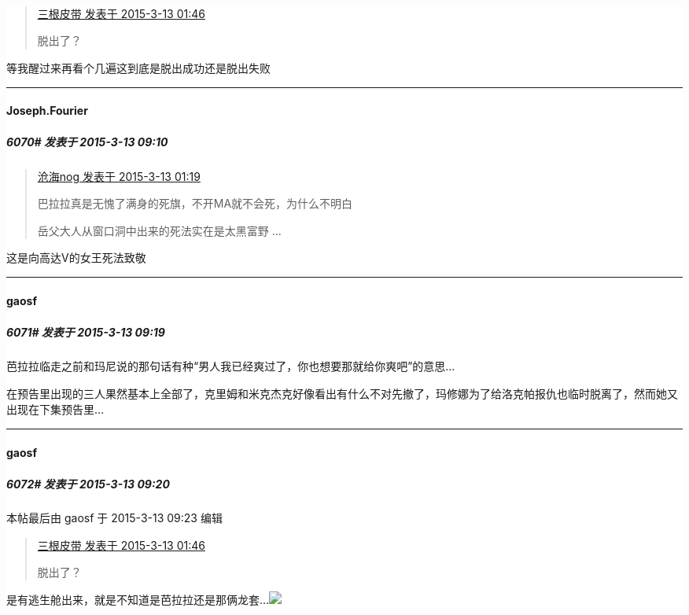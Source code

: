 

<blockquote><a href="httphttps://bbs.saraba1st.com/2b/forum.php?mod=redirect&amp;goto=findpost&amp;pid=28332251&amp;ptid=1061969" target="_blank">三根皮带 发表于 2015-3-13 01:46</a>

脱出了？</blockquote>
等我醒过来再看个几遍这到底是脱出成功还是脱出失败







-----

####  Joseph.Fourier  
##### 6070#       发表于 2015-3-13 09:10



<blockquote><a href="httphttps://bbs.saraba1st.com/2b/forum.php?mod=redirect&amp;goto=findpost&amp;pid=28332094&amp;ptid=1061969" target="_blank">沧海nog 发表于 2015-3-13 01:19</a>

巴拉拉真是无愧了满身的死旗，不开MA就不会死，为什么不明白

岳父大人从窗口洞中出来的死法实在是太黑富野 ...</blockquote>
这是向高达V的女王死法致敬








-----

####  gaosf  
##### 6071#       发表于 2015-3-13 09:19




芭拉拉临走之前和玛尼说的那句话有种“男人我已经爽过了，你也想要那就给你爽吧”的意思…

在预告里出现的三人果然基本上全部了，克里姆和米克杰克好像看出有什么不对先撤了，玛修娜为了给洛克帕报仇也临时脱离了，然而她又出现在下集预告里…







-----

####  gaosf  
##### 6072#       发表于 2015-3-13 09:20



 本帖最后由 gaosf 于 2015-3-13 09:23 编辑 
<blockquote><a href="httphttps://bbs.saraba1st.com/2b/forum.php?mod=redirect&amp;goto=findpost&amp;pid=28332251&amp;ptid=1061969" target="_blank">三根皮带 发表于 2015-3-13 01:46</a>

脱出了？</blockquote>是有逃生舱出来，就是不知道是芭拉拉还是那俩龙套…<img src="https://static.saraba1st.com/image/smiley/face/178.gif" referrerpolicy="no-referrer">
